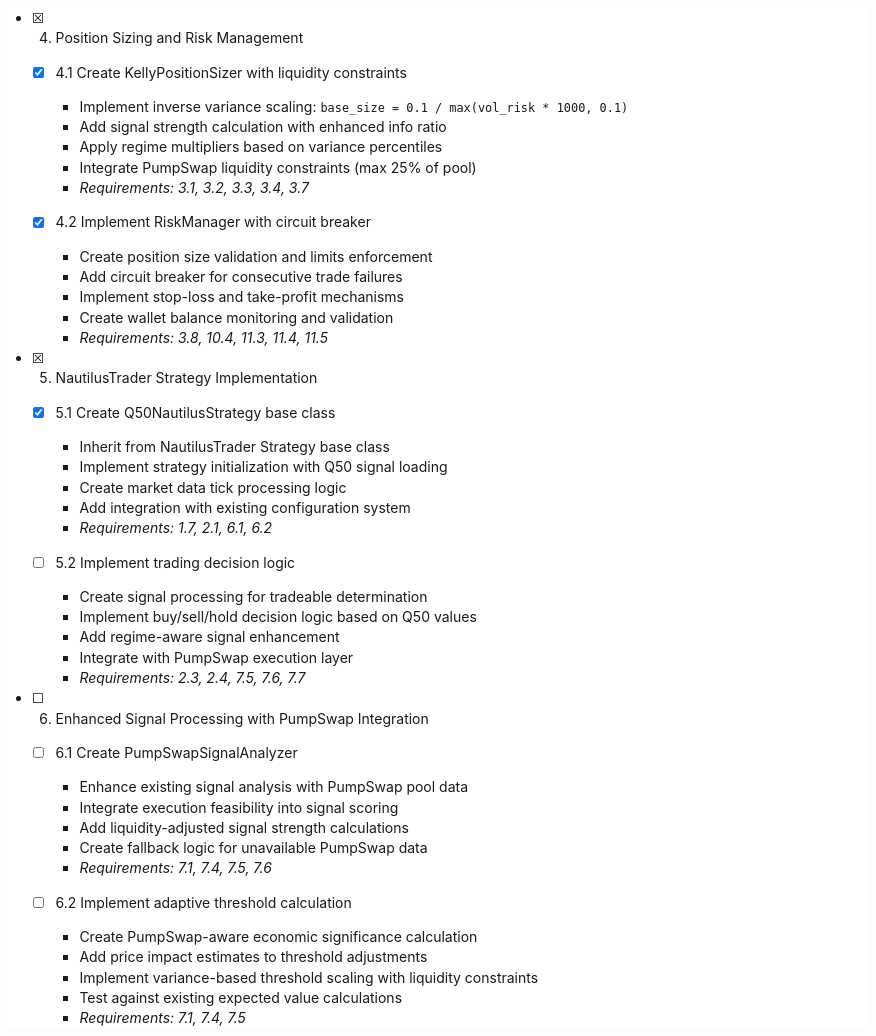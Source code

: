 - [x] 4. Position Sizing and Risk Management





  - [x] 4.1 Create KellyPositionSizer with liquidity constraints


    - Implement inverse variance scaling: `base_size = 0.1 / max(vol_risk * 1000, 0.1)`
    - Add signal strength calculation with enhanced info ratio
    - Apply regime multipliers based on variance percentiles
    - Integrate PumpSwap liquidity constraints (max 25% of pool)
    - _Requirements: 3.1, 3.2, 3.3, 3.4, 3.7_

  - [x] 4.2 Implement RiskManager with circuit breaker


    - Create position size validation and limits enforcement
    - Add circuit breaker for consecutive trade failures
    - Implement stop-loss and take-profit mechanisms
    - Create wallet balance monitoring and validation
    - _Requirements: 3.8, 10.4, 11.3, 11.4, 11.5_

- [x] 5. NautilusTrader Strategy Implementation




  - [x] 5.1 Create Q50NautilusStrategy base class


    - Inherit from NautilusTrader Strategy base class
    - Implement strategy initialization with Q50 signal loading
    - Create market data tick processing logic
    - Add integration with existing configuration system
    - _Requirements: 1.7, 2.1, 6.1, 6.2_




  - [ ] 5.2 Implement trading decision logic
    - Create signal processing for tradeable determination
    - Implement buy/sell/hold decision logic based on Q50 values
    - Add regime-aware signal enhancement
    - Integrate with PumpSwap execution layer
    - _Requirements: 2.3, 2.4, 7.5, 7.6, 7.7_

- [ ] 6. Enhanced Signal Processing with PumpSwap Integration
  - [ ] 6.1 Create PumpSwapSignalAnalyzer
    - Enhance existing signal analysis with PumpSwap pool data
    - Integrate execution feasibility into signal scoring
    - Add liquidity-adjusted signal strength calculations
    - Create fallback logic for unavailable PumpSwap data
    - _Requirements: 7.1, 7.4, 7.5, 7.6_

  - [ ] 6.2 Implement adaptive threshold calculation
    - Create PumpSwap-aware economic significance calculation
    - Add price impact estimates to threshold adjustments
    - Implement variance-based threshold scaling with liquidity constraints
    - Test against existing expected value calculations
    - _Requirements: 7.1, 7.4, 7.5_
